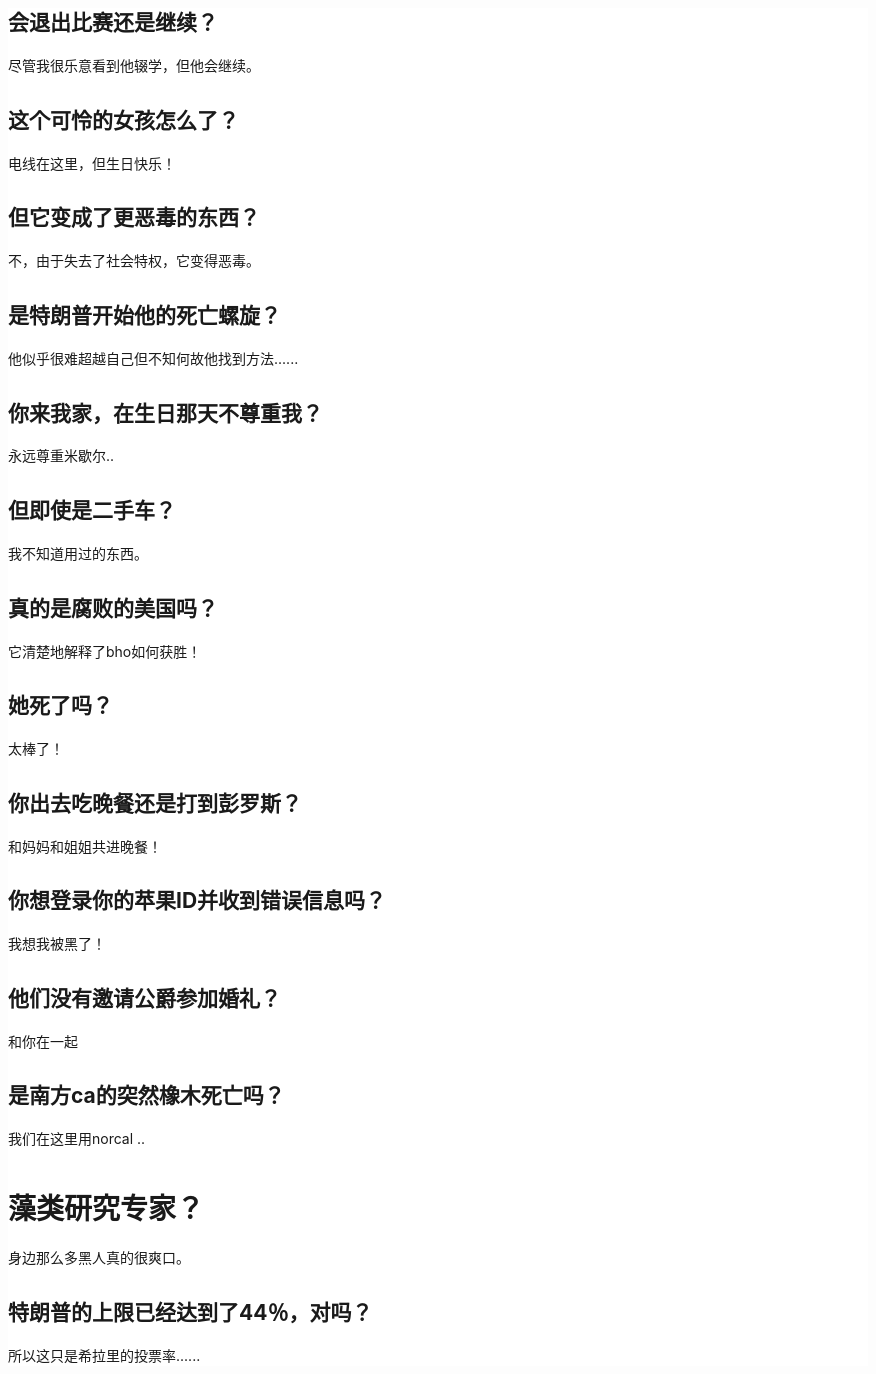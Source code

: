 ## 会退出比赛还是继续？
尽管我很乐意看到他辍学，但他会继续。

## 这个可怜的女孩怎么了？
电线在这里，但生日快乐！

## 但它变成了更恶毒的东西？
不，由于失去了社会特权，它变得恶毒。

## 是特朗普开始他的死亡螺旋？
他似乎很难超越自己但不知何故他找到方法......

## 你来我家，在生日那天不尊重我？
永远尊重米歇尔..

## 但即使是二手车？
我不知道用过的东西。

## 真的是腐败的美国吗？
它清楚地解释了bho如何获胜！

## 她死了吗？
太棒了！

## 你出去吃晚餐还是打到彭罗斯？
和妈妈和姐姐共进晚餐！

## 你想登录你的苹果ID并收到错误信息吗？
我想我被黑了！

## 他们没有邀请公爵参加婚礼？
和你在一起

## 是南方ca的突然橡木死亡吗？
我们在这里用norcal ..

# 藻类研究专家？
身边那么多黑人真的很爽口。

## 特朗普的上限已经达到了44％，对吗？
所以这只是希拉里的投票率......
